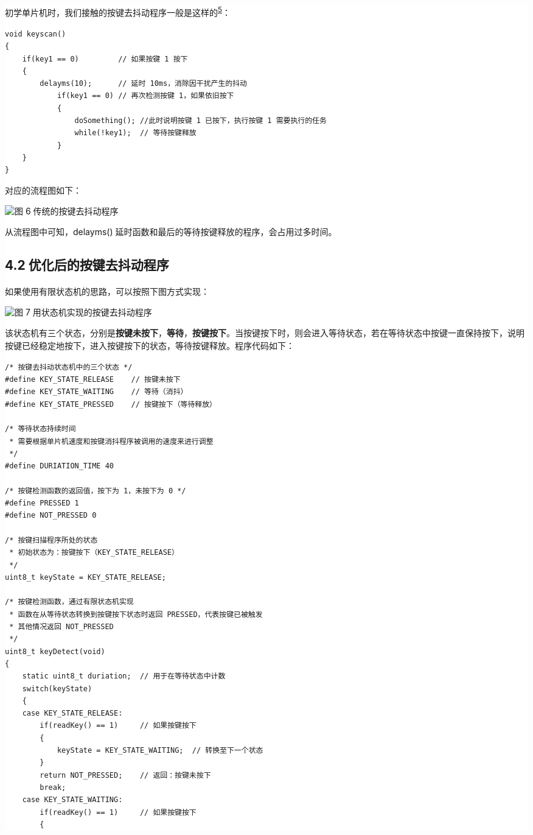 初学单片机时，我们接触的按键去抖动程序一般是这样的<sup id="fnref5"><a href="#fn5" rel="footnote">5</a></sup>：

	void keyscan()
	{
		if(key1 == 0)         // 如果按键 1 按下
		{
			delayms(10);      // 延时 10ms，消除因干扰产生的抖动
				if(key1 == 0) // 再次检测按键 1，如果依旧按下
				{
					doSomething(); //此时说明按键 1 已按下，执行按键 1 需要执行的任务
					while(!key1);  // 等待按键释放
				}
		}
	}
	
对应的流程图如下：

![图 6  传统的按键去抖动程序](http://blanboom.org/images/2015/02/psm_keyscan_1.jpg)

从流程图中可知，delayms() 延时函数和最后的等待按键释放的程序，会占用过多时间。

<h2 id="toc_11">4.2 优化后的按键去抖动程序</h2>

如果使用有限状态机的思路，可以按照下图方式实现：

![图 7  用状态机实现的按键去抖动程序](http://blanboom.org/images/2015/02/fsm_keyscan_2.jpg)

该状态机有三个状态，分别是**按键未按下**，**等待**，**按键按下**。当按键按下时，则会进入等待状态，若在等待状态中按键一直保持按下，说明按键已经稳定地按下，进入按键按下的状态，等待按键释放。程序代码如下：

	/* 按键去抖动状态机中的三个状态 */
	#define KEY_STATE_RELEASE    // 按键未按下
	#define KEY_STATE_WAITING    // 等待（消抖）
	#define KEY_STATE_PRESSED    // 按键按下（等待释放）
	
	/* 等待状态持续时间
	 * 需要根据单片机速度和按键消抖程序被调用的速度来进行调整 
	 */
	#define DURIATION_TIME 40
	
	/* 按键检测函数的返回值，按下为 1，未按下为 0 */
	#define PRESSED 1
	#define NOT_PRESSED 0
	
	/* 按键扫描程序所处的状态
	 * 初始状态为：按键按下（KEY_STATE_RELEASE）
	 */
	uint8_t keyState = KEY_STATE_RELEASE;
	
	/* 按键检测函数，通过有限状态机实现
	 * 函数在从等待状态转换到按键按下状态时返回 PRESSED，代表按键已被触发
	 * 其他情况返回 NOT_PRESSED
	 */
	uint8_t keyDetect(void)
	{
		static uint8_t duriation;  // 用于在等待状态中计数
		switch(keyState)
		{
		case KEY_STATE_RELEASE:
			if(readKey() == 1)     // 如果按键按下
			{
				keyState = KEY_STATE_WAITING;  // 转换至下一个状态
			}
			return NOT_PRESSED;    // 返回：按键未按下
			break;
		case KEY_STATE_WAITING:
			if(readKey() == 1)     // 如果按键按下
			{